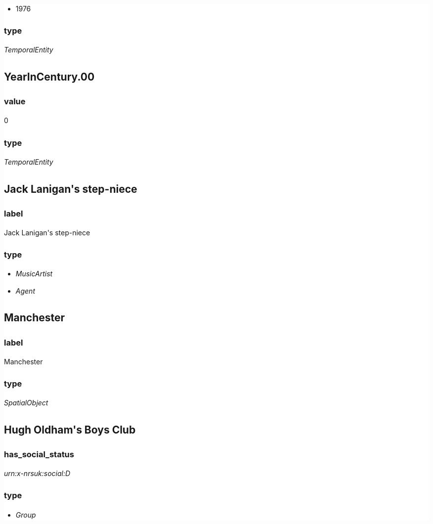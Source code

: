  - 1976

### type


*TemporalEntity*

## YearInCentury.00

### value


0

### type


*TemporalEntity*

## Jack Lanigan's step-niece

### label


Jack Lanigan's step-niece

### type

 - *MusicArtist*

 - *Agent*

## Manchester

### label


Manchester

### type


*SpatialObject*

## Hugh Oldham's Boys Club

### has_social_status


*urn:x-nrsuk:social:D*

### type

 - *Group*

